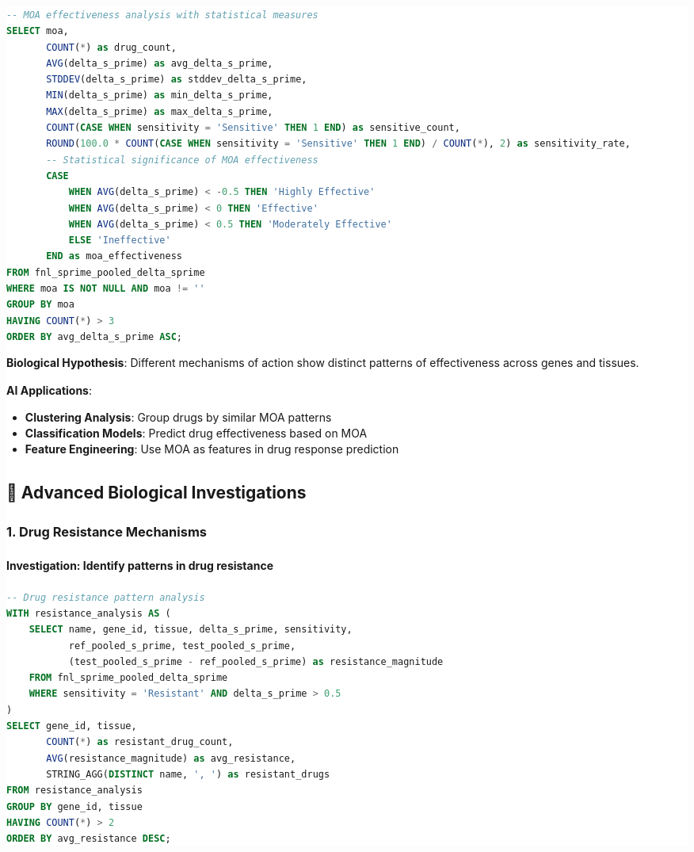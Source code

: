 ```sql
-- MOA effectiveness analysis with statistical measures
SELECT moa, 
       COUNT(*) as drug_count,
       AVG(delta_s_prime) as avg_delta_s_prime,
       STDDEV(delta_s_prime) as stddev_delta_s_prime,
       MIN(delta_s_prime) as min_delta_s_prime,
       MAX(delta_s_prime) as max_delta_s_prime,
       COUNT(CASE WHEN sensitivity = 'Sensitive' THEN 1 END) as sensitive_count,
       ROUND(100.0 * COUNT(CASE WHEN sensitivity = 'Sensitive' THEN 1 END) / COUNT(*), 2) as sensitivity_rate,
       -- Statistical significance of MOA effectiveness
       CASE 
           WHEN AVG(delta_s_prime) < -0.5 THEN 'Highly Effective'
           WHEN AVG(delta_s_prime) < 0 THEN 'Effective'
           WHEN AVG(delta_s_prime) < 0.5 THEN 'Moderately Effective'
           ELSE 'Ineffective'
       END as moa_effectiveness
FROM fnl_sprime_pooled_delta_sprime 
WHERE moa IS NOT NULL AND moa != ''
GROUP BY moa
HAVING COUNT(*) > 3
ORDER BY avg_delta_s_prime ASC;
```

**Biological Hypothesis**: Different mechanisms of action show distinct patterns of effectiveness across genes and tissues.

**AI Applications**:
- **Clustering Analysis**: Group drugs by similar MOA patterns
- **Classification Models**: Predict drug effectiveness based on MOA
- **Feature Engineering**: Use MOA as features in drug response prediction

## 🔬 **Advanced Biological Investigations**

### **1. Drug Resistance Mechanisms**

#### **Investigation**: Identify patterns in drug resistance
```sql
-- Drug resistance pattern analysis
WITH resistance_analysis AS (
    SELECT name, gene_id, tissue, delta_s_prime, sensitivity,
           ref_pooled_s_prime, test_pooled_s_prime,
           (test_pooled_s_prime - ref_pooled_s_prime) as resistance_magnitude
    FROM fnl_sprime_pooled_delta_sprime 
    WHERE sensitivity = 'Resistant' AND delta_s_prime > 0.5
)
SELECT gene_id, tissue,
       COUNT(*) as resistant_drug_count,
       AVG(resistance_magnitude) as avg_resistance,
       STRING_AGG(DISTINCT name, ', ') as resistant_drugs
FROM resistance_analysis
GROUP BY gene_id, tissue
HAVING COUNT(*) > 2
ORDER BY avg_resistance DESC;
```
